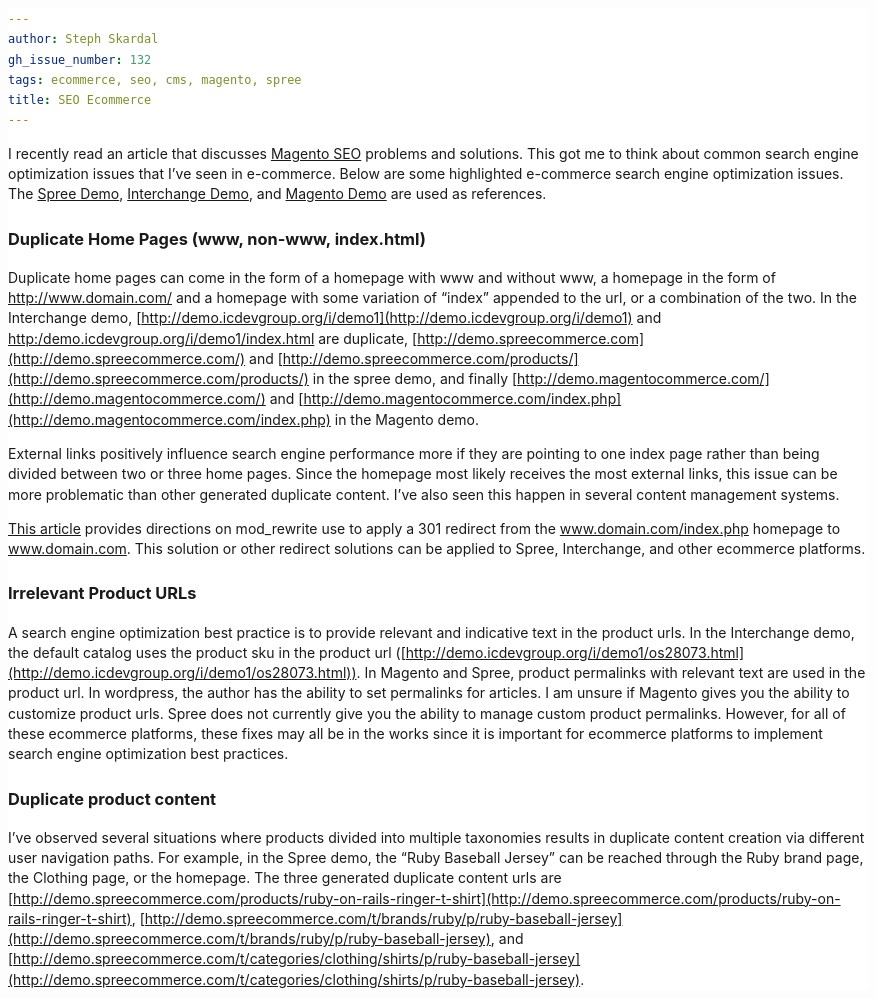 ```yaml
---
author: Steph Skardal
gh_issue_number: 132
tags: ecommerce, seo, cms, magento, spree
title: SEO Ecommerce
---
```


I recently read an article that discusses [Magento SEO](https://yoast.com/magento-seo/) problems and solutions. This got me to think about common search engine optimization issues that I’ve seen in e-commerce. Below are some highlighted e-commerce search engine optimization issues. The [Spree Demo](https://github.com/spree/demo), [Interchange Demo](http://demo.icdevgroup.org/i/demo1), and [Magento Demo](https://web.archive.org/web/20090716030438/http://demo.magentocommerce.com/) are used as references.

### Duplicate Home Pages (www, non-www, index.html)

Duplicate home pages can come in the form of a homepage with www and without www, a homepage in the form of http://www.domain.com/ and a homepage with some variation of “index” appended to the url, or a combination of the two. In the Interchange demo, [http://demo.icdevgroup.org/i/demo1](http://demo.icdevgroup.org/i/demo1) and [http:/demo.icdevgroup.org/i/demo1/index.html](http://demo.icdevgroup.org/i/demo1/index.html) are duplicate, [http://demo.spreecommerce.com](http://demo.spreecommerce.com/) and [http://demo.spreecommerce.com/products/](http://demo.spreecommerce.com/products/) in the spree demo, and finally [http://demo.magentocommerce.com/](http://demo.magentocommerce.com/) and [http://demo.magentocommerce.com/index.php](http://demo.magentocommerce.com/index.php) in the Magento demo.

External links positively influence search engine performance more if they are pointing to one index page rather than being divided between two or three home pages. Since the homepage most likely receives the most external links, this issue can be more problematic than other generated duplicate content. I’ve also seen this happen in several content management systems.

[This article](https://yoast.com/magento-seo/) provides directions on mod_rewrite use to apply a 301 redirect from the www.domain.com/index.php homepage to www.domain.com. This solution or other redirect solutions can be applied to Spree, Interchange, and other ecommerce platforms.

### Irrelevant Product URLs

A search engine optimization best practice is to provide relevant and indicative text in the product urls. In the Interchange demo, the default catalog uses the product sku in the product url ([http://demo.icdevgroup.org/i/demo1/os28073.html](http://demo.icdevgroup.org/i/demo1/os28073.html)). In Magento and Spree, product permalinks with relevant text are used in the product url. In wordpress, the author has the ability to set permalinks for articles. I am unsure if Magento gives you the ability to customize product urls. Spree does not currently give you the ability to manage custom product permalinks. However, for all of these ecommerce platforms, these fixes may all be in the works since it is important for ecommerce platforms to implement search engine optimization best practices.

### Duplicate product content

I’ve observed several situations where products divided into multiple taxonomies results in duplicate content creation via different user navigation paths. For example, in the Spree demo, the “Ruby Baseball Jersey” can be reached through the Ruby brand page, the Clothing page, or the homepage. The three generated duplicate content urls are [http://demo.spreecommerce.com/products/ruby-on-rails-ringer-t-shirt](http://demo.spreecommerce.com/products/ruby-on-rails-ringer-t-shirt), [http://demo.spreecommerce.com/t/brands/ruby/p/ruby-baseball-jersey](http://demo.spreecommerce.com/t/brands/ruby/p/ruby-baseball-jersey), and [http://demo.spreecommerce.com/t/categories/clothing/shirts/p/ruby-baseball-jersey](http://demo.spreecommerce.com/t/categories/clothing/shirts/p/ruby-baseball-jersey).
